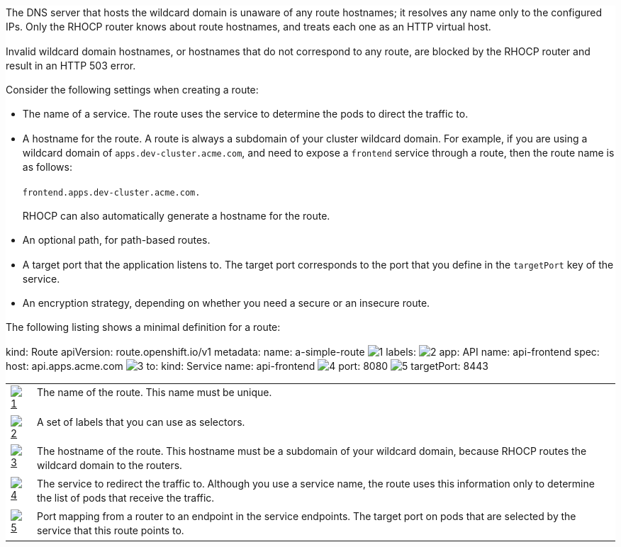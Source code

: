 The DNS server that hosts the wildcard domain is unaware of any route hostnames; it resolves any name only to the configured IPs. Only the RHOCP router knows about route hostnames, and treats each one as an HTTP virtual host.

Invalid wildcard domain hostnames, or hostnames that do not correspond to any route, are blocked by the RHOCP router and result in an HTTP 503 error.

Consider the following settings when creating a route:

- The name of a service. The route uses the service to determine the pods to direct the traffic to.
    
- A hostname for the route. A route is always a subdomain of your cluster wildcard domain. For example, if you are using a wildcard domain of `apps.dev-cluster.acme.com`, and need to expose a `frontend` service through a route, then the route name is as follows:
    
    ```
    frontend.apps.dev-cluster.acme.com.
    ```
    
    RHOCP can also automatically generate a hostname for the route.
    
- An optional path, for path-based routes.
    
- A target port that the application listens to. The target port corresponds to the port that you define in the `targetPort` key of the service.
    
- An encryption strategy, depending on whether you need a secure or an insecure route.
    

The following listing shows a minimal definition for a route:

kind: Route
apiVersion: route.openshift.io/v1
metadata:
  name: a-simple-route ![1](https://rol.redhat.com/rol/static/roc/Common_Content/images/1.svg)
  labels: ![2](https://rol.redhat.com/rol/static/roc/Common_Content/images/2.svg)
    app: API
    name: api-frontend
spec:
  host: api.apps.acme.com ![3](https://rol.redhat.com/rol/static/roc/Common_Content/images/3.svg)
  to:
    kind: Service
    name: api-frontend ![4](https://rol.redhat.com/rol/static/roc/Common_Content/images/4.svg)
  port: 8080 ![5](https://rol.redhat.com/rol/static/roc/Common_Content/images/5.svg)
    targetPort: 8443

|   |   |
|---|---|
|[![1](https://rol.redhat.com/rol/static/roc/Common_Content/images/1.svg)](https://rol.redhat.com/rol/app/#_using_routes_for_external_connectivity-CO16-1)|The name of the route. This name must be unique.|
|[![2](https://rol.redhat.com/rol/static/roc/Common_Content/images/2.svg)](https://rol.redhat.com/rol/app/#_using_routes_for_external_connectivity-CO16-2)|A set of labels that you can use as selectors.|
|[![3](https://rol.redhat.com/rol/static/roc/Common_Content/images/3.svg)](https://rol.redhat.com/rol/app/#_using_routes_for_external_connectivity-CO16-3)|The hostname of the route. This hostname must be a subdomain of your wildcard domain, because RHOCP routes the wildcard domain to the routers.|
|[![4](https://rol.redhat.com/rol/static/roc/Common_Content/images/4.svg)](https://rol.redhat.com/rol/app/#_using_routes_for_external_connectivity-CO16-4)|The service to redirect the traffic to. Although you use a service name, the route uses this information only to determine the list of pods that receive the traffic.|
|[![5](https://rol.redhat.com/rol/static/roc/Common_Content/images/5.svg)](https://rol.redhat.com/rol/app/#_using_routes_for_external_connectivity-CO16-5)|Port mapping from a router to an endpoint in the service endpoints. The target port on pods that are selected by the service that this route points to.|
